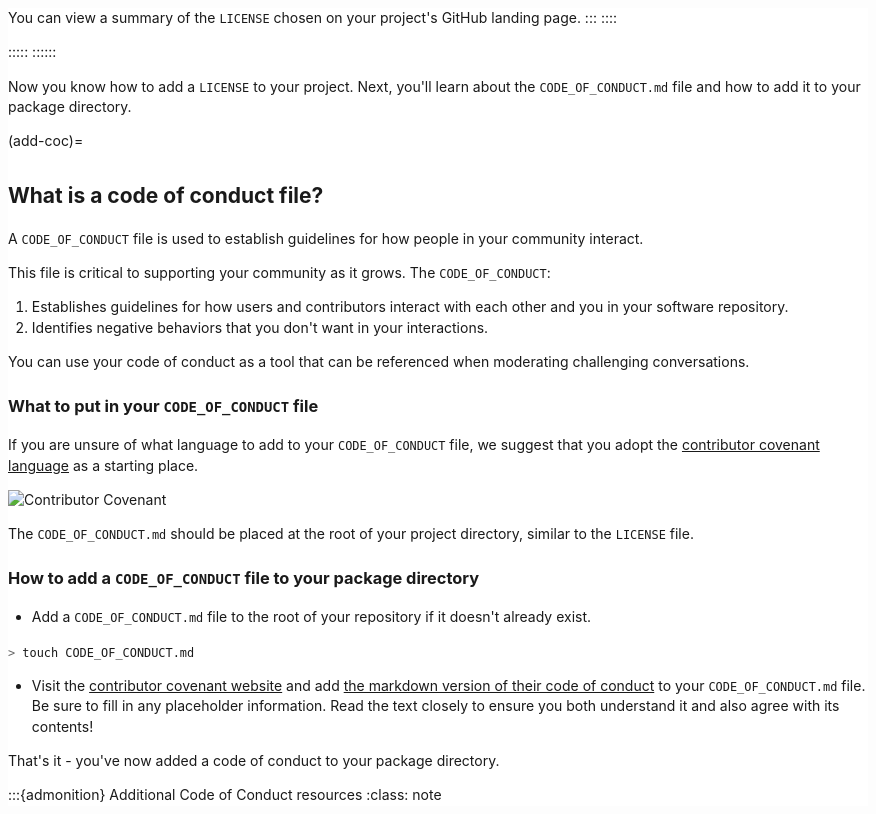 You can view a summary of the `LICENSE` chosen on your project's
GitHub landing page.
:::
::::

:::::
::::::

Now you know how to add a `LICENSE` to your project. Next, you'll learn
about the `CODE_OF_CONDUCT.md` file and how to add it to your
package directory.

(add-coc)=
## What is a code of conduct file?

A `CODE_OF_CONDUCT` file is used to establish guidelines for how people in your community interact.

This file is critical to supporting your community as it
grows. The `CODE_OF_CONDUCT`:

1. Establishes guidelines for how users and contributors interact with each other and you in your software repository.
2. Identifies negative behaviors that you don't want in your interactions.

You can use your code of conduct as a tool that can be referenced when moderating challenging conversations.

### What to put in your `CODE_OF_CONDUCT` file

If you are unsure of what language to add to your `CODE_OF_CONDUCT`
file, we suggest that you adopt the [contributor covenant language](https://www.contributor-covenant.org/version/2/1/code_of_conduct/) as a starting place.

![Contributor Covenant](https://img.shields.io/badge/Contributor%20Covenant-2.1-4baaaa.svg)

The `CODE_OF_CONDUCT.md` should be placed at the root of your project directory, similar to the `LICENSE` file.

### How to add a `CODE_OF_CONDUCT` file to your package directory

- Add a `CODE_OF_CONDUCT.md` file to the root of your repository if it doesn't already exist.

```bash
> touch CODE_OF_CONDUCT.md
```

- Visit the [contributor covenant website](https://www.contributor-covenant.org/) and add [the markdown version of their code of conduct](https://www.contributor-covenant.org/version/2/1/code_of_conduct/code_of_conduct.md) to your `CODE_OF_CONDUCT.md` file. Be sure to fill in any placeholder information. Read the text closely to ensure you both understand it and also agree with its contents!

That's it - you've now added a code of conduct to your package directory.

:::{admonition} Additional Code of Conduct resources
:class: note

